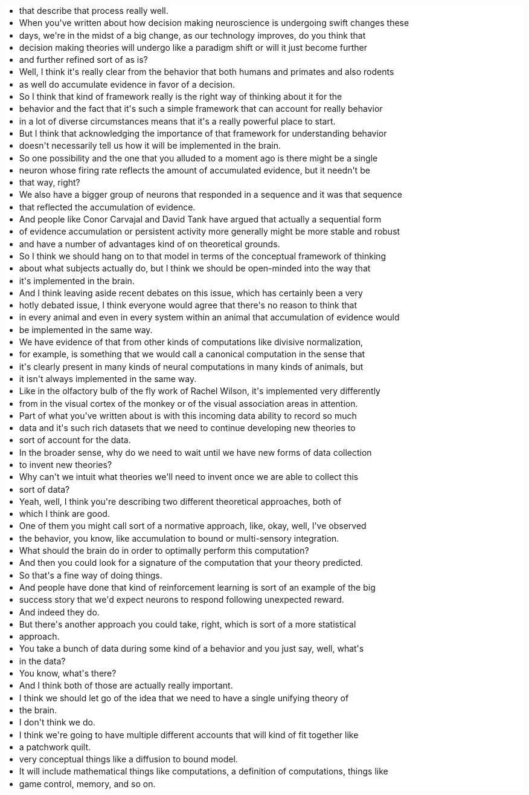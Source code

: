 *  that describe that process really well.
*  When you've written about how decision making neuroscience is undergoing swift changes these
*  days, we're in the midst of a big change, as our technology improves, do you think that
*  decision making theories will undergo like a paradigm shift or will it just become further
*  and further refined sort of as is?
*  Well, I think it's really clear from the behavior that both humans and primates and also rodents
*  as well do accumulate evidence in favor of a decision.
*  So I think that kind of framework really is the right way of thinking about it for the
*  behavior and the fact that it's such a simple framework that can account for really behavior
*  in a lot of diverse circumstances means that it's a really powerful place to start.
*  But I think that acknowledging the importance of that framework for understanding behavior
*  doesn't necessarily tell us how it will be implemented in the brain.
*  So one possibility and the one that you alluded to a moment ago is there might be a single
*  neuron whose firing rate reflects the amount of accumulated evidence, but it needn't be
*  that way, right?
*  We also have a bigger group of neurons that responded in a sequence and it was that sequence
*  that reflected the accumulation of evidence.
*  And people like Conor Carvajal and David Tank have argued that actually a sequential form
*  of evidence accumulation or persistent activity more generally might be more stable and robust
*  and have a number of advantages kind of on theoretical grounds.
*  So I think we should hang on to that model in terms of the conceptual framework of thinking
*  about what subjects actually do, but I think we should be open-minded into the way that
*  it's implemented in the brain.
*  And I think leaving aside recent debates on this issue, which has certainly been a very
*  hotly debated issue, I think everyone would agree that there's no reason to think that
*  in every animal and even in every system within an animal that accumulation of evidence would
*  be implemented in the same way.
*  We have evidence of that from other kinds of computations like divisive normalization,
*  for example, is something that we would call a canonical computation in the sense that
*  it's clearly present in many kinds of neural computations in many kinds of animals, but
*  it isn't always implemented in the same way.
*  Like in the olfactory bulb of the fly work of Rachel Wilson, it's implemented very differently
*  from in the visual cortex of the monkey or of the visual association areas in attention.
*  Part of what you've written about is with this incoming data ability to record so much
*  data and it's such rich datasets that we need to continue developing new theories to
*  sort of account for the data.
*  In the broader sense, why do we need to wait until we have new forms of data collection
*  to invent new theories?
*  Why can't we intuit what theories we'll need to invent once we are able to collect this
*  sort of data?
*  Yeah, well, I think you're describing two different theoretical approaches, both of
*  which I think are good.
*  One of them you might call sort of a normative approach, like, okay, well, I've observed
*  the behavior, you know, like accumulation to bound or multi-sensory integration.
*  What should the brain do in order to optimally perform this computation?
*  And then you could look for a signature of the computation that your theory predicted.
*  So that's a fine way of doing things.
*  And people have done that kind of reinforcement learning is sort of an example of the big
*  success story that we'd expect neurons to respond following unexpected reward.
*  And indeed they do.
*  But there's another approach you could take, right, which is sort of a more statistical
*  approach.
*  You take a bunch of data during some kind of a behavior and you just say, well, what's
*  in the data?
*  You know, what's there?
*  And I think both of those are actually really important.
*  I think we should let go of the idea that we need to have a single unifying theory of
*  the brain.
*  I don't think we do.
*  I think we're going to have multiple different accounts that will kind of fit together like
*  a patchwork quilt.
*  very conceptual things like a diffusion to bound model.
*  It will include mathematical things like computations, a definition of computations, things like
*  game control, memory, and so on.